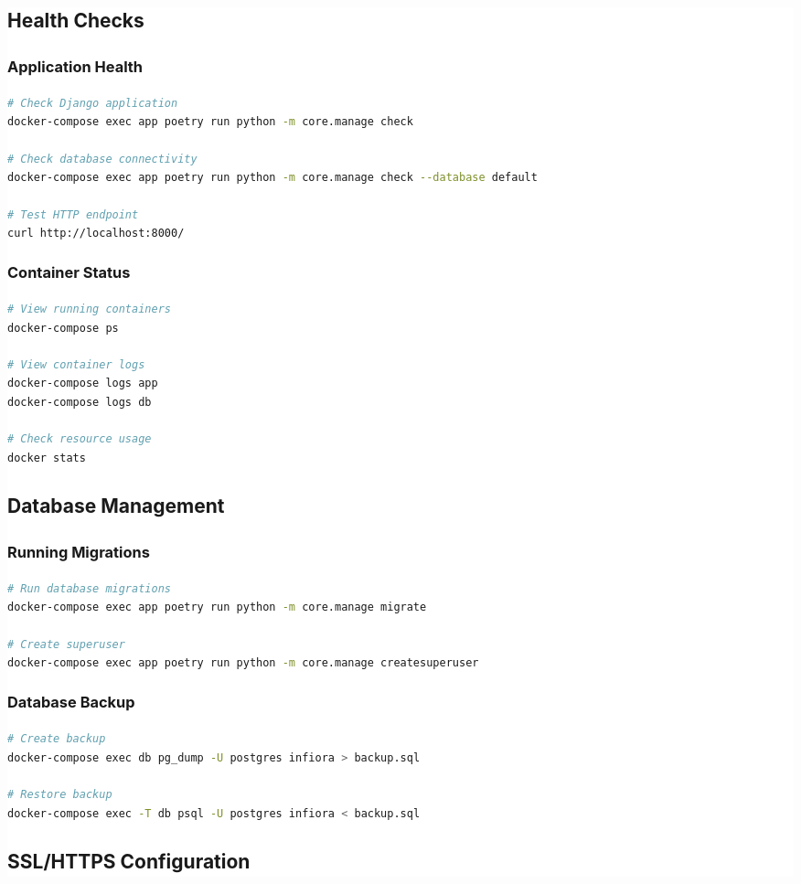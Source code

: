 ## Health Checks

### Application Health

```bash
# Check Django application
docker-compose exec app poetry run python -m core.manage check

# Check database connectivity
docker-compose exec app poetry run python -m core.manage check --database default

# Test HTTP endpoint
curl http://localhost:8000/
```

### Container Status

```bash
# View running containers
docker-compose ps

# View container logs
docker-compose logs app
docker-compose logs db

# Check resource usage
docker stats
```

## Database Management

### Running Migrations

```bash
# Run database migrations
docker-compose exec app poetry run python -m core.manage migrate

# Create superuser
docker-compose exec app poetry run python -m core.manage createsuperuser
```

### Database Backup

```bash
# Create backup
docker-compose exec db pg_dump -U postgres infiora > backup.sql

# Restore backup
docker-compose exec -T db psql -U postgres infiora < backup.sql
```

## SSL/HTTPS Configuration
